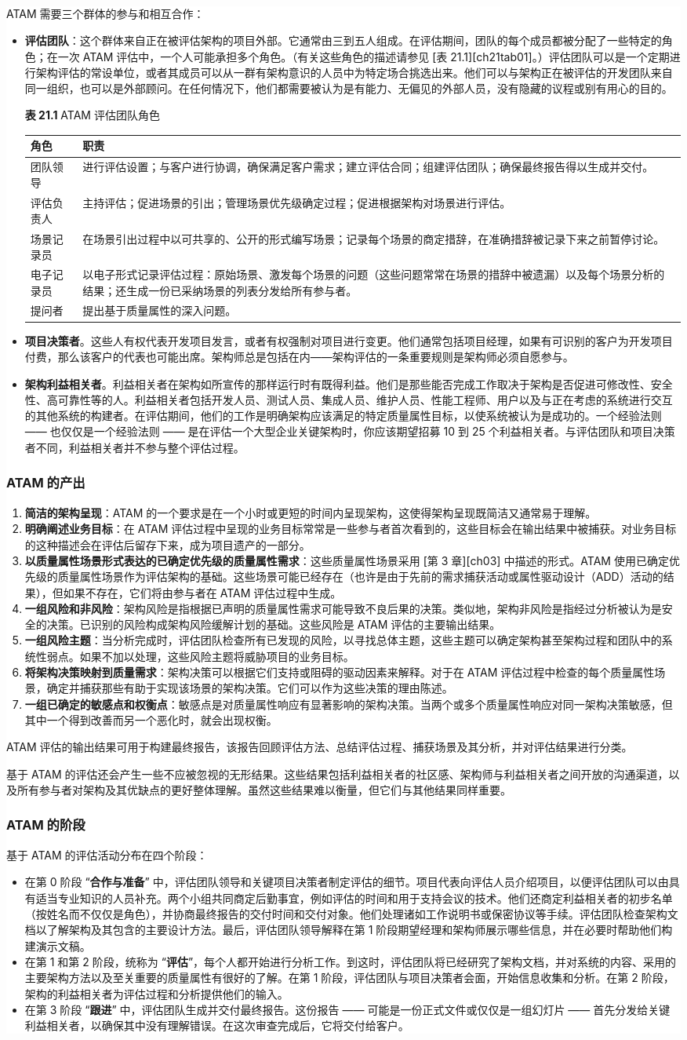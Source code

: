 ATAM 需要三个群体的参与和相互合作：

- **评估团队**：这个群体来自正在被评估架构的项目外部。它通常由三到五人组成。在评估期间，团队的每个成员都被分配了一些特定的角色；在一次 ATAM 评估中，一个人可能承担多个角色。（有关这些角色的描述请参见 [表  21.1][ch21tab01]。）评估团队可以是一个定期进行架构评估的常设单位，或者其成员可以从一群有架构意识的人员中为特定场合挑选出来。他们可以与架构正在被评估的开发团队来自同一组织，也可以是外部顾问。在任何情况下，他们都需要被认为是有能力、无偏见的外部人员，没有隐藏的议程或别有用心的目的。

  **表 21.1** ATAM 评估团队角色 <a name="ch21tab01"></a>

  | 角色       | 职责                                                         |
  | :--------- | :----------------------------------------------------------- |
  | 团队领导   | 进行评估设置；与客户进行协调，确保满足客户需求；建立评估合同；组建评估团队；确保最终报告得以生成并交付。 |
  | 评估负责人 | 主持评估；促进场景的引出；管理场景优先级确定过程；促进根据架构对场景进行评估。 |
  | 场景记录员 | 在场景引出过程中以可共享的、公开的形式编写场景；记录每个场景的商定措辞，在准确措辞被记录下来之前暂停讨论。 |
  | 电子记录员 | 以电子形式记录评估过程：原始场景、激发每个场景的问题（这些问题常常在场景的措辞中被遗漏）以及每个场景分析的结果；还生成一份已采纳场景的列表分发给所有参与者。 |
  | 提问者     | 提出基于质量属性的深入问题。                                 |

- **项目决策者**。这些人有权代表开发项目发言，或者有权强制对项目进行变更。他们通常包括项目经理，如果有可识别的客户为开发项目付费，那么该客户的代表也可能出席。架构师总是包括在内——架构评估的一条重要规则是架构师必须自愿参与。

- **架构利益相关者**。利益相关者在架构如所宣传的那样运行时有既得利益。他们是那些能否完成工作取决于架构是否促进可修改性、安全性、高可靠性等的人。利益相关者包括开发人员、测试人员、集成人员、维护人员、性能工程师、用户以及与正在考虑的系统进行交互的其他系统的构建者。在评估期间，他们的工作是明确架构应该满足的特定质量属性目标，以使系统被认为是成功的。一个经验法则 —— 也仅仅是一个经验法则 —— 是在评估一个大型企业关键架构时，你应该期望招募 10 到 25  个利益相关者。与评估团队和项目决策者不同，利益相关者并不参与整个评估过程。


### ATAM 的产出

1. **简洁的架构呈现**：ATAM 的一个要求是在一个小时或更短的时间内呈现架构，这使得架构呈现既简洁又通常易于理解。
2. **明确阐述业务目标**：在 ATAM 评估过程中呈现的业务目标常常是一些参与者首次看到的，这些目标会在输出结果中被捕获。对业务目标的这种描述会在评估后留存下来，成为项目遗产的一部分。
3. **以质量属性场景形式表达的已确定优先级的质量属性需求**：这些质量属性场景采用 [第 3 章][ch03]  中描述的形式。ATAM  使用已确定优先级的质量属性场景作为评估架构的基础。这些场景可能已经存在（也许是由于先前的需求捕获活动或属性驱动设计（ADD）活动的结果），但如果不存在，它们将由参与者在 ATAM 评估过程中生成。
4. **一组风险和非风险**：架构风险是指根据已声明的质量属性需求可能导致不良后果的决策。类似地，架构非风险是指经过分析被认为是安全的决策。已识别的风险构成架构风险缓解计划的基础。这些风险是 ATAM 评估的主要输出结果。
5. **一组风险主题**：当分析完成时，评估团队检查所有已发现的风险，以寻找总体主题，这些主题可以确定架构甚至架构过程和团队中的系统性弱点。如果不加以处理，这些风险主题将威胁项目的业务目标。
6. **将架构决策映射到质量需求**：架构决策可以根据它们支持或阻碍的驱动因素来解释。对于在 ATAM 评估过程中检查的每个质量属性场景，确定并捕获那些有助于实现该场景的架构决策。它们可以作为这些决策的理由陈述。
7. **一组已确定的敏感点和权衡点**：敏感点是对质量属性响应有显著影响的架构决策。当两个或多个质量属性响应对同一架构决策敏感，但其中一个得到改善而另一个恶化时，就会出现权衡。

ATAM 评估的输出结果可用于构建最终报告，该报告回顾评估方法、总结评估过程、捕获场景及其分析，并对评估结果进行分类。

基于 ATAM 的评估还会产生一些不应被忽视的无形结果。这些结果包括利益相关者的社区感、架构师与利益相关者之间开放的沟通渠道，以及所有参与者对架构及其优缺点的更好整体理解。虽然这些结果难以衡量，但它们与其他结果同样重要。

### ATAM 的阶段

基于 ATAM 的评估活动分布在四个阶段：

- 在第 0 阶段 “**合作与准备**”  中，评估团队领导和关键项目决策者制定评估的细节。项目代表向评估人员介绍项目，以便评估团队可以由具有适当专业知识的人员补充。两个小组共同商定后勤事宜，例如评估的时间和用于支持会议的技术。他们还商定利益相关者的初步名单（按姓名而不仅仅是角色），并协商最终报告的交付时间和交付对象。他们处理诸如工作说明书或保密协议等手续。评估团队检查架构文档以了解架构及其包含的主要设计方法。最后，评估团队领导解释在第 1 阶段期望经理和架构师展示哪些信息，并在必要时帮助他们构建演示文稿。
- 在第 1 和第 2 阶段，统称为  “**评估**”，每个人都开始进行分析工作。到这时，评估团队将已经研究了架构文档，并对系统的内容、采用的主要架构方法以及至关重要的质量属性有很好的了解。在第 1 阶段，评估团队与项目决策者会面，开始信息收集和分析。在第 2 阶段，架构的利益相关者为评估过程和分析提供他们的输入。
- 在第 3 阶段 “**跟进**” 中，评估团队生成并交付最终报告。这份报告 —— 可能是一份正式文件或仅仅是一组幻灯片 —— 首先分发给关键利益相关者，以确保其中没有理解错误。在这次审查完成后，它将交付给客户。


[^1]: 这是一种常见的促进头脑风暴技术。
[ch21tab01]: ch21.md#ch21tab01
[ch21tab02]: ch21.md#ch21tab02
[ch21tab03]: ch21.md#ch21tab03
[ch21fig01]: ch21.md#ch21fig01
[ch19sec04]: ch19.md#ch19sec04
[ch01]: ch01.md#ch01
[ch02]: ch02.md#ch02
[ch03]: ch03.md#ch03
[ch04]: ch04.md#ch04
[ch13]: ch13.md#ch13
[ch19]: ch19.md#ch19
[ch20]: ch20.md#ch20
[ch22]: ch22.md#ch22
[ref_11]: ref01.md#ref_11
[ref_14]: ref01.md#ref_14
[ref_25]: ref01.md#ref_25
[ref_41]: ref01.md#ref_41
[ref_61]: ref01.md#ref_61
[ref_132]: ref01.md#ref_132